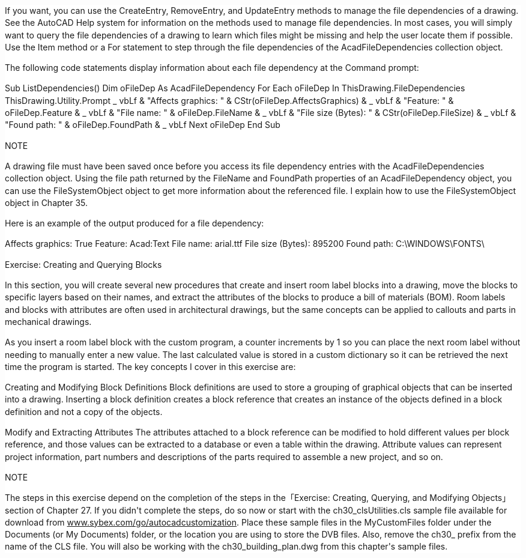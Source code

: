 If you want, you can use the CreateEntry, RemoveEntry, and UpdateEntry methods to manage the file dependencies of a drawing. See the AutoCAD Help system for information on the methods used to manage file dependencies. In most cases, you will simply want to query the file dependencies of a drawing to learn which files might be missing and help the user locate them if possible. Use the Item method or a For statement to step through the file dependencies of the AcadFileDependencies collection object.

The following code statements display information about each file dependency at the Command prompt:

Sub ListDependencies() Dim oFileDep As AcadFileDependency For Each oFileDep In ThisDrawing.FileDependencies ThisDrawing.Utility.Prompt _ vbLf & "Affects graphics: " & CStr(oFileDep.AffectsGraphics) & _ vbLf & "Feature: " & oFileDep.Feature & _ vbLf & "File name: " & oFileDep.FileName & _ vbLf & "File size (Bytes): " & CStr(oFileDep.FileSize) & _ vbLf & "Found path: " & oFileDep.FoundPath & _ vbLf Next oFileDep End Sub

NOTE

A drawing file must have been saved once before you access its file dependency entries with the AcadFileDependencies collection object. Using the file path returned by the FileName and FoundPath properties of an AcadFileDependency object, you can use the FileSystemObject object to get more information about the referenced file. I explain how to use the FileSystemObject object in Chapter 35.

Here is an example of the output produced for a file dependency:

Affects graphics: True Feature: Acad:Text File name: arial.ttf File size (Bytes): 895200 Found path: C:\WINDOWS\FONTS\

Exercise: Creating and Querying Blocks

In this section, you will create several new procedures that create and insert room label blocks into a drawing, move the blocks to specific layers based on their names, and extract the attributes of the blocks to produce a bill of materials (BOM). Room labels and blocks with attributes are often used in architectural drawings, but the same concepts can be applied to callouts and parts in mechanical drawings.

As you insert a room label block with the custom program, a counter increments by 1 so you can place the next room label without needing to manually enter a new value. The last calculated value is stored in a custom dictionary so it can be retrieved the next time the program is started. The key concepts I cover in this exercise are:

Creating and Modifying Block Definitions Block definitions are used to store a grouping of graphical objects that can be inserted into a drawing. Inserting a block definition creates a block reference that creates an instance of the objects defined in a block definition and not a copy of the objects.

Modify and Extracting Attributes The attributes attached to a block reference can be modified to hold different values per block reference, and those values can be extracted to a database or even a table within the drawing. Attribute values can represent project information, part numbers and descriptions of the parts required to assemble a new project, and so on.

NOTE

The steps in this exercise depend on the completion of the steps in the「Exercise: Creating, Querying, and Modifying Objects」section of Chapter 27. If you didn't complete the steps, do so now or start with the ch30_clsUtilities.cls sample file available for download from www.sybex.com/go/autocadcustomization. Place these sample files in the MyCustomFiles folder under the Documents (or My Documents) folder, or the location you are using to store the DVB files. Also, remove the ch30_ prefix from the name of the CLS file. You will also be working with the ch30_building_plan.dwg from this chapter's sample files.
